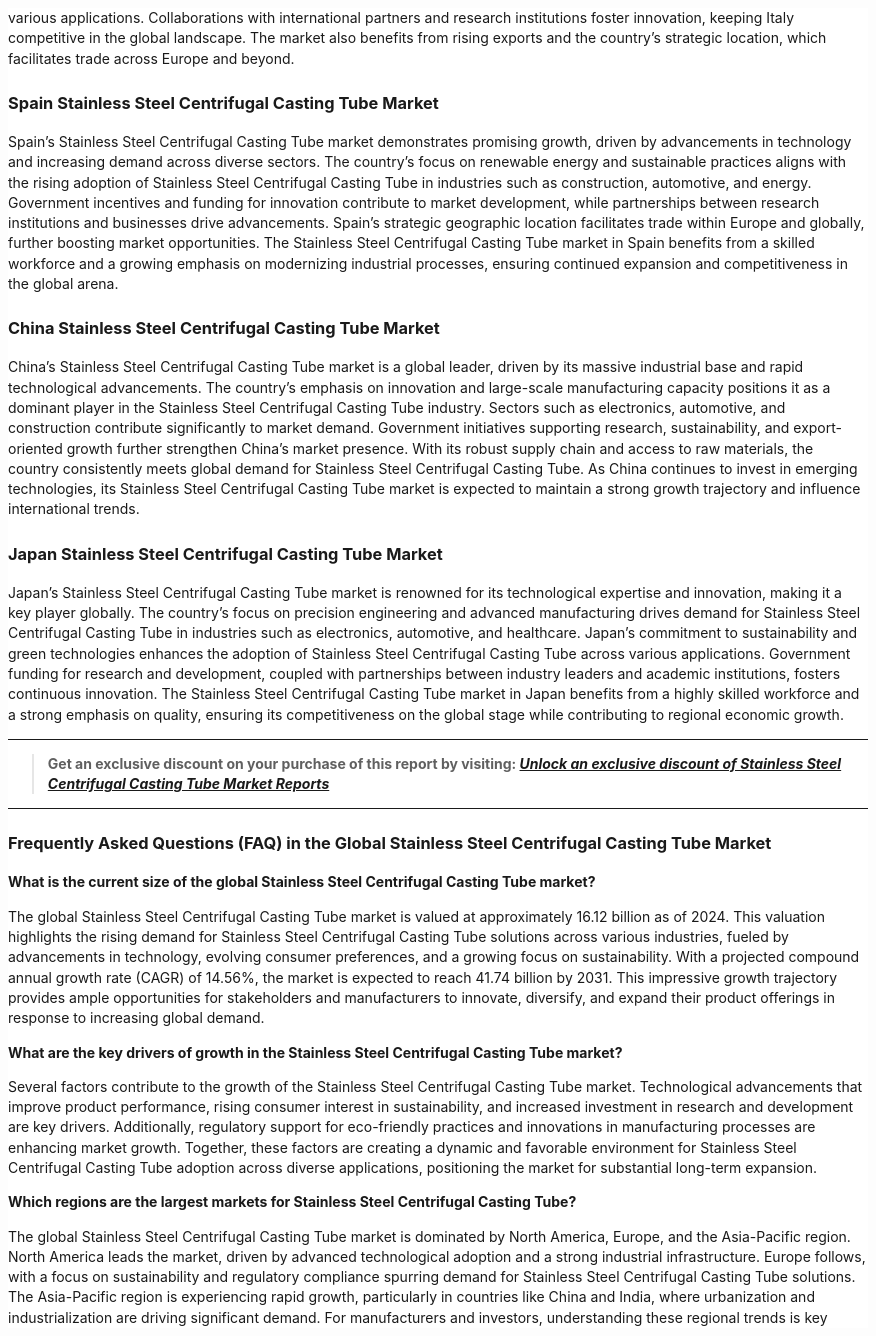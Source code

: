 various applications. Collaborations with international partners and research institutions foster innovation, keeping Italy competitive in the global landscape. The market also benefits from rising exports and the country&rsquo;s strategic location, which facilitates trade across Europe and beyond.</p><h3>Spain Stainless Steel Centrifugal Casting Tube Market</h3><p>Spain&rsquo;s Stainless Steel Centrifugal Casting Tube market demonstrates promising growth, driven by advancements in technology and increasing demand across diverse sectors. The country&rsquo;s focus on renewable energy and sustainable practices aligns with the rising adoption of Stainless Steel Centrifugal Casting Tube in industries such as construction, automotive, and energy. Government incentives and funding for innovation contribute to market development, while partnerships between research institutions and businesses drive advancements. Spain&rsquo;s strategic geographic location facilitates trade within Europe and globally, further boosting market opportunities. The Stainless Steel Centrifugal Casting Tube market in Spain benefits from a skilled workforce and a growing emphasis on modernizing industrial processes, ensuring continued expansion and competitiveness in the global arena.</p><h3>China Stainless Steel Centrifugal Casting Tube Market</h3><p>China&rsquo;s Stainless Steel Centrifugal Casting Tube market is a global leader, driven by its massive industrial base and rapid technological advancements. The country&rsquo;s emphasis on innovation and large-scale manufacturing capacity positions it as a dominant player in the Stainless Steel Centrifugal Casting Tube industry. Sectors such as electronics, automotive, and construction contribute significantly to market demand. Government initiatives supporting research, sustainability, and export-oriented growth further strengthen China&rsquo;s market presence. With its robust supply chain and access to raw materials, the country consistently meets global demand for Stainless Steel Centrifugal Casting Tube. As China continues to invest in emerging technologies, its Stainless Steel Centrifugal Casting Tube market is expected to maintain a strong growth trajectory and influence international trends.</p><h3>Japan Stainless Steel Centrifugal Casting Tube Market</h3><p>Japan&rsquo;s Stainless Steel Centrifugal Casting Tube market is renowned for its technological expertise and innovation, making it a key player globally. The country&rsquo;s focus on precision engineering and advanced manufacturing drives demand for Stainless Steel Centrifugal Casting Tube in industries such as electronics, automotive, and healthcare. Japan&rsquo;s commitment to sustainability and green technologies enhances the adoption of Stainless Steel Centrifugal Casting Tube across various applications. Government funding for research and development, coupled with partnerships between industry leaders and academic institutions, fosters continuous innovation. The Stainless Steel Centrifugal Casting Tube market in Japan benefits from a highly skilled workforce and a strong emphasis on quality, ensuring its competitiveness on the global stage while contributing to regional economic growth.</p><hr /><blockquote><p><strong>Get an exclusive discount on your purchase of this report by visiting: <em><a href="://marketresearchpulse.com/ask-for-discount/10282?utm_source=Github&amp;utm_medium=028">Unlock an exclusive discount of Stainless Steel Centrifugal Casting Tube Market Reports</a></em>&nbsp;</strong></p></blockquote><hr /><h3>Frequently Asked Questions (FAQ) in the Global Stainless Steel Centrifugal Casting Tube Market</h3><p><strong>What is the current size of the global Stainless Steel Centrifugal Casting Tube market?</strong></p><p>The global Stainless Steel Centrifugal Casting Tube market is valued at approximately 16.12 billion as of 2024. This valuation highlights the rising demand for Stainless Steel Centrifugal Casting Tube solutions across various industries, fueled by advancements in technology, evolving consumer preferences, and a growing focus on sustainability. With a projected compound annual growth rate (CAGR) of 14.56%, the market is expected to reach 41.74 billion by 2031. This impressive growth trajectory provides ample opportunities for stakeholders and manufacturers to innovate, diversify, and expand their product offerings in response to increasing global demand.</p><p><strong>What are the key drivers of growth in the Stainless Steel Centrifugal Casting Tube market?</strong></p><p>Several factors contribute to the growth of the Stainless Steel Centrifugal Casting Tube market. Technological advancements that improve product performance, rising consumer interest in sustainability, and increased investment in research and development are key drivers. Additionally, regulatory support for eco-friendly practices and innovations in manufacturing processes are enhancing market growth. Together, these factors are creating a dynamic and favorable environment for Stainless Steel Centrifugal Casting Tube adoption across diverse applications, positioning the market for substantial long-term expansion.</p><p><strong>Which regions are the largest markets for Stainless Steel Centrifugal Casting Tube?</strong></p><p>The global Stainless Steel Centrifugal Casting Tube market is dominated by North America, Europe, and the Asia-Pacific region. North America leads the market, driven by advanced technological adoption and a strong industrial infrastructure. Europe follows, with a focus on sustainability and regulatory compliance spurring demand for Stainless Steel Centrifugal Casting Tube solutions. The Asia-Pacific region is experiencing rapid growth, particularly in countries like China and India, where urbanization and industrialization are driving significant demand. For manufacturers and investors, understanding these regional trends is key